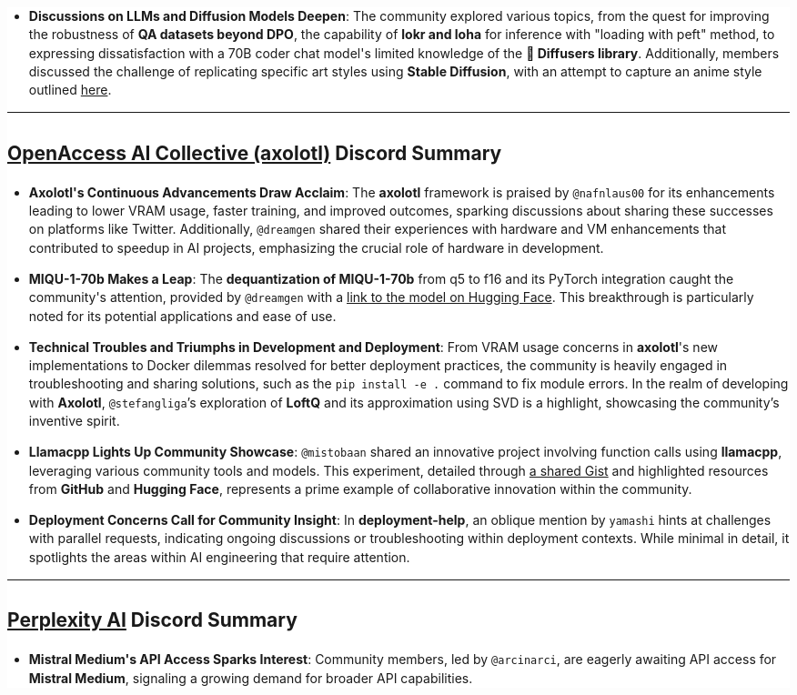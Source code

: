 - **Discussions on LLMs and Diffusion Models Deepen**: The community explored various topics, from the quest for improving the robustness of **QA datasets beyond DPO**, the capability of **lokr and loha** for inference with "loading with peft" method, to expressing dissatisfaction with a 70B coder chat model's limited knowledge of the **🤗 Diffusers library**. Additionally, members discussed the challenge of replicating specific art styles using **Stable Diffusion**, with an attempt to capture an anime style outlined [here](http://akimasaweb.3zoku.com/works/works.html).



---



## [OpenAccess AI Collective (axolotl)](https://discord.com/channels/1104757954588196865) Discord Summary

- **Axolotl's Continuous Advancements Draw Acclaim**: The **axolotl** framework is praised by `@nafnlaus00` for its enhancements leading to lower VRAM usage, faster training, and improved outcomes, sparking discussions about sharing these successes on platforms like Twitter. Additionally, `@dreamgen` shared their experiences with hardware and VM enhancements that contributed to speedup in AI projects, emphasizing the crucial role of hardware in development.

- **MIQU-1-70b Makes a Leap**: The **dequantization of MIQU-1-70b** from q5 to f16 and its PyTorch integration caught the community's attention, provided by `@dreamgen` with a [link to the model on Hugging Face](https://huggingface.co/152334H/miqu-1-70b-sf). This breakthrough is particularly noted for its potential applications and ease of use.

- **Technical Troubles and Triumphs in Development and Deployment**: From VRAM usage concerns in **axolotl**'s new implementations to Docker dilemmas resolved for better deployment practices, the community is heavily engaged in troubleshooting and sharing solutions, such as the `pip install -e .` command to fix module errors. In the realm of developing with **Axolotl**, `@stefangliga`’s exploration of **LoftQ** and its approximation using SVD is a highlight, showcasing the community’s inventive spirit.

- **Llamacpp Lights Up Community Showcase**: `@mistobaan` shared an innovative project involving function calls using **llamacpp**, leveraging various community tools and models. This experiment, detailed through [a shared Gist](https://gist.github.com/Mistobaan/e44df41cd574c2f1a1023311c2b9defd) and highlighted resources from **GitHub** and **Hugging Face**, represents a prime example of collaborative innovation within the community.

- **Deployment Concerns Call for Community Insight**: In **deployment-help**, an oblique mention by `yamashi` hints at challenges with parallel requests, indicating ongoing discussions or troubleshooting within deployment contexts. While minimal in detail, it spotlights the areas within AI engineering that require attention.



---



## [Perplexity AI](https://discord.com/channels/1047197230748151888) Discord Summary

- **Mistral Medium's API Access Sparks Interest**: Community members, led by `@arcinarci`, are eagerly awaiting API access for **Mistral Medium**, signaling a growing demand for broader API capabilities.
